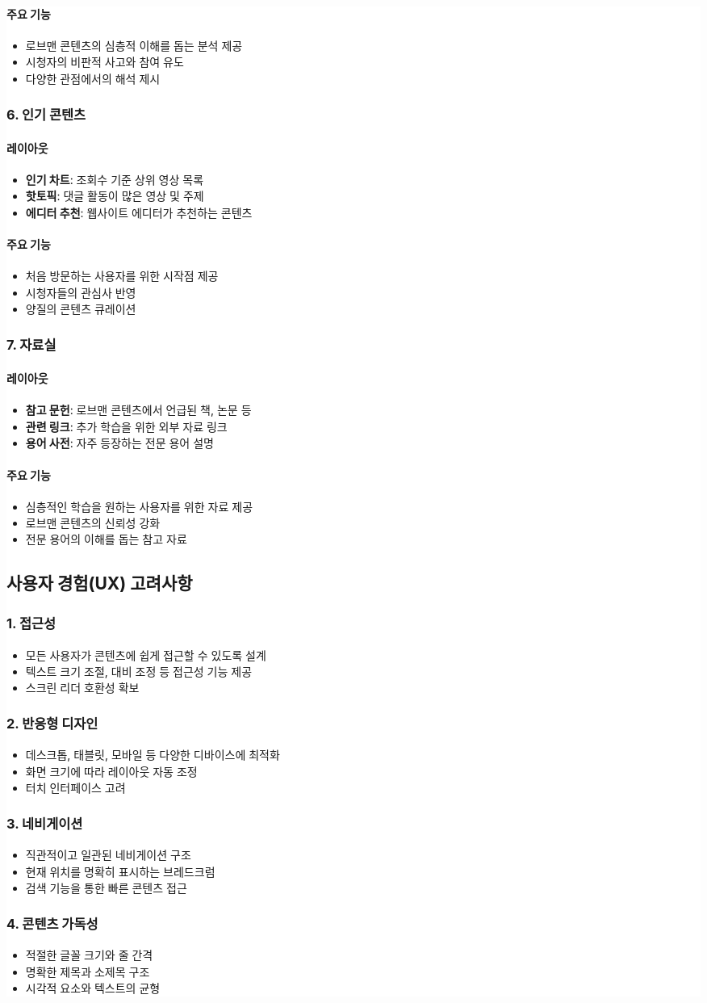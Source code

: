 #### 주요 기능
- 로브맨 콘텐츠의 심층적 이해를 돕는 분석 제공
- 시청자의 비판적 사고와 참여 유도
- 다양한 관점에서의 해석 제시

### 6. 인기 콘텐츠

#### 레이아웃
- **인기 차트**: 조회수 기준 상위 영상 목록
- **핫토픽**: 댓글 활동이 많은 영상 및 주제
- **에디터 추천**: 웹사이트 에디터가 추천하는 콘텐츠

#### 주요 기능
- 처음 방문하는 사용자를 위한 시작점 제공
- 시청자들의 관심사 반영
- 양질의 콘텐츠 큐레이션

### 7. 자료실

#### 레이아웃
- **참고 문헌**: 로브맨 콘텐츠에서 언급된 책, 논문 등
- **관련 링크**: 추가 학습을 위한 외부 자료 링크
- **용어 사전**: 자주 등장하는 전문 용어 설명

#### 주요 기능
- 심층적인 학습을 원하는 사용자를 위한 자료 제공
- 로브맨 콘텐츠의 신뢰성 강화
- 전문 용어의 이해를 돕는 참고 자료

## 사용자 경험(UX) 고려사항

### 1. 접근성
- 모든 사용자가 콘텐츠에 쉽게 접근할 수 있도록 설계
- 텍스트 크기 조절, 대비 조정 등 접근성 기능 제공
- 스크린 리더 호환성 확보

### 2. 반응형 디자인
- 데스크톱, 태블릿, 모바일 등 다양한 디바이스에 최적화
- 화면 크기에 따라 레이아웃 자동 조정
- 터치 인터페이스 고려

### 3. 네비게이션
- 직관적이고 일관된 네비게이션 구조
- 현재 위치를 명확히 표시하는 브레드크럼
- 검색 기능을 통한 빠른 콘텐츠 접근

### 4. 콘텐츠 가독성
- 적절한 글꼴 크기와 줄 간격
- 명확한 제목과 소제목 구조
- 시각적 요소와 텍스트의 균형
